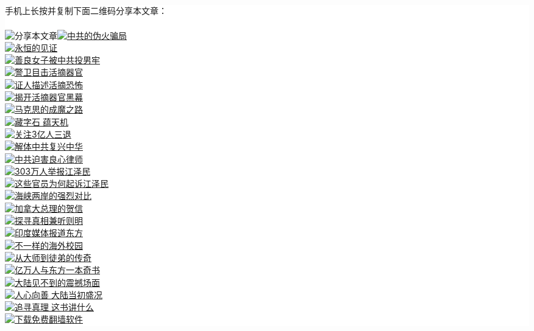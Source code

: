 ####
手机上长按并复制下面二维码分享本文章：<br><br><img src="http://d1p1.ip.zn2.us/v.php?action=qrcode&url=https://github.com/mprjd2205/djy/blob/master/gb/16/7/17/n8109026.md%231" title="分享本文章"></td><td VALIGN=TOP><a href="https://github.com/mprjd2205/djy/blob/master/gb/16/1/21/n4622075.md?dfh#1" target="_blank"><img src="https://gitlab.com/szzdlab/djy/raw/master/gb/300/wei-f1.jpg" title="中共的伪火骗局"  alt="中共的伪火骗局"></a><br><a href="https://github.com/mprjd2205/www/blob/master/README.md?dfh#9" target="_blank"><img src="https://gitlab.com/szzdlab/djy/raw/master/gb/300/yong-h.jpg" title="永恒的见证"  alt="永恒的见证"></a><br><a href="https://github.com/mprjd2205/djy/blob/master/gb/13/9/29/n3974789.md?dfh#1" target="_blank"><img src="https://gitlab.com/szzdlab/djy/raw/master/gb/300/shang-lnz.jpg" title="善良女子被中共投男牢"  alt="善良女子被中共投男牢"></a><br><a href="https://github.com/mprjd2205/djy/blob/master/gb/16/3/16/n4663449.md?dfh#1" target="_blank"><img src="https://gitlab.com/szzdlab/djy/raw/master/gb/300/huo-z3.jpg" title="警卫目击活摘器官"  alt="警卫目击活摘器官"></a><br><a href="https://github.com/mprjd2205/djy/blob/master/gb/16/8/7/n8177641.md?dfh#1" target="_blank"><img src="https://gitlab.com/szzdlab/djy/raw/master/gb/300/huo-z4.jpg" title="证人描述活摘恐怖"  alt="证人描述活摘恐怖"></a><br><a href="https://github.com/mprjd2205/djy/blob/master/gb/10/4/19/n2881569.md?dfh#1" target="_blank"><img src="https://gitlab.com/szzdlab/djy/raw/master/gb/300/huo-z1.jpg" title="揭开活摘器官黑幕"  alt="揭开活摘器官黑幕"></a><br><a href="https://github.com/mprjd2205/djy/blob/master/gb/10/11/7/n3077476.md?dfh#1" target="_blank"><img src="https://gitlab.com/szzdlab/djy/raw/master/gb/300/ma-ks.jpg" title="马克思的成魔之路"  alt="马克思的成魔之路"></a><br><a href="https://github.com/mprjd2205/djy/blob/master/gb/14/6/9/n4173977.md?dfh#1" target="_blank"><img src="https://gitlab.com/szzdlab/djy/raw/master/gb/300/chang-zs.jpg" title="藏字石 蕴天机"  alt="藏字石 蕴天机"></a><br><a href="https://github.com/mprjd2205/djy/blob/master/gb/18/5/10/n10381511.md?dfh#1" target="_blank"><img src="https://gitlab.com/szzdlab/djy/raw/master/gb/300/st1.jpg" title="关注3亿人三退"  alt="关注3亿人三退"></a><br><a href="https://github.com/mprjd2205/djy/blob/master/gb/18/3/21/n10237682.md?dfh#1" target="_blank"><img src="https://gitlab.com/szzdlab/djy/raw/master/gb/300/jie-t.jpg" title="解体中共复兴中华"  alt="解体中共复兴中华"></a><br><a href="https://github.com/mprjd2205/djy/blob/master/gb/9/2/9/n2422991.md?dfh#1" target="_blank"><img src="https://gitlab.com/szzdlab/djy/raw/master/gb/300/gao-zs.jpg" title="中共迫害良心律师"  alt="中共迫害良心律师"></a><br><a href="https://github.com/mprjd2205/djy/blob/master/gb/18/12/9/n10900044.md?dfh#1" target="_blank"><img src="https://gitlab.com/szzdlab/djy/raw/master/gb/300/sj1.jpg" title="303万人举报江泽民"  alt="303万人举报江泽民"></a><br><a href="https://github.com/mprjd2205/djy/blob/master/gb/18/8/28/n10672014.md?dfh#1" target="_blank"><img src="https://gitlab.com/szzdlab/djy/raw/master/gb/300/sj2.jpg" title="这些官员为何起诉江泽民"  alt="这些官员为何起诉江泽民"></a><br><a href="https://github.com/mprjd2205/djy/blob/master/gb/8/12/18/n2367165.md?dfh#1" target="_blank"><img src="https://gitlab.com/szzdlab/djy/raw/master/gb/300/liangan.jpg" title="海峡两岸的强烈对比"  alt="海峡两岸的强烈对比"></a><br><a href="https://github.com/mprjd2205/djy/blob/master/gb/15/5/5/n4427238.md?dfh#1" target="_blank"><img src="https://gitlab.com/szzdlab/djy/raw/master/gb/300/jia-ndzl.jpg" title="加拿大总理的贺信"  alt="加拿大总理的贺信"></a><br><a href="https://github.com/mprjd2205/djy/blob/master/gb/11/6/17/n3289382.md?dfh#1" target="_blank"><img src="https://gitlab.com/szzdlab/djy/raw/master/gb/300/xiao-wd.jpg" title="探寻真相兼听则明"  alt="探寻真相兼听则明"></a><br>
<a href="https://github.com/mprjd2205/djy/blob/master/gb/18/10/27/n10812623.md?dfh#1" target="_blank"><img src="https://gitlab.com/szzdlab/djy/raw/master/gb/300/yindu.jpg" title="印度媒体报道东方"  alt="印度媒体报道东方"></a><br><a href="https://github.com/mprjd2205/djy/blob/master/gb/18/6/9/n10469652.md?dfh#1" target="_blank"><img src="https://gitlab.com/szzdlab/djy/raw/master/gb/300/xie-j.jpg" title="不一样的海外校园"  alt="不一样的海外校园"></a><br><a href="https://github.com/mprjd2205/djy/blob/master/gb/7/4/5/n1669415.md?dfh#1" target="_blank"><img src="https://gitlab.com/szzdlab/djy/raw/master/gb/300/li-up.jpg" title="从大师到徒弟的传奇"  alt="从大师到徒弟的传奇"></a><br><a href="https://github.com/mprjd2205/djy/blob/master/gb/17/5/26/n9191512.md?dfh#1" target="_blank"><img src="https://gitlab.com/szzdlab/djy/raw/master/gb/300/zfl2.jpg" title="亿万人与东方一本奇书"  alt="亿万人与东方一本奇书"></a><br><a href="https://github.com/mprjd2205/djy/blob/master/gb/13/11/27/n4020290.md?dfh#1" target="_blank"><img src="https://gitlab.com/szzdlab/djy/raw/master/gb/300/zhen-h.jpg" title="大陆见不到的震撼场面"  alt="大陆见不到的震撼场面"></a><br><a href="https://github.com/mprjd2205/djy/blob/master/gb/15/7/17/n4482910.md?dfh#1" target="_blank"><img src="https://gitlab.com/szzdlab/djy/raw/master/gb/300/dalu-sk.jpg" title="人心向善 大陆当初盛况"  alt="人心向善 大陆当初盛况"></a><br><a href="https://github.com/mprjd2205/djy/blob/master/gb/9/10/15/n2689419.md?dfh#1" target="_blank"><img src="https://gitlab.com/szzdlab/djy/raw/master/gb/300/zfl1.jpg" title="追寻真理 这书讲什么"  alt="追寻真理 这书讲什么"></a><br><a href="https://github.com/mprjd2205/www/blob/master/README.md?dfh#1" target="_blank"><img src="https://gitlab.com/szzdlab/djy/raw/master/gb/300/fq1.jpg" title="下载免费翻墙软件"  alt="下载免费翻墙软件"></a><br></td></tr></table>
